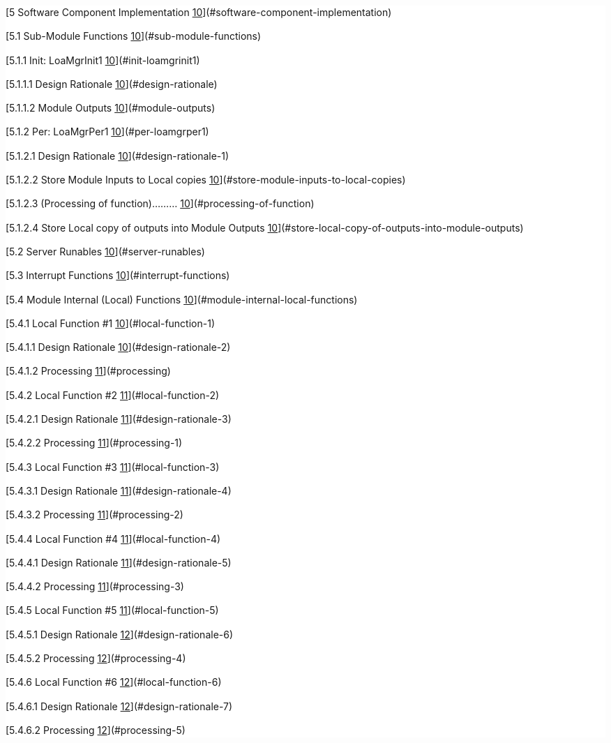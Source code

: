 [5 Software Component Implementation
[10](#software-component-implementation)](#software-component-implementation)

[5.1 Sub-Module Functions
[10](#sub-module-functions)](#sub-module-functions)

[5.1.1 Init: LoaMgrInit1 [10](#init-loamgrinit1)](#init-loamgrinit1)

[5.1.1.1 Design Rationale [10](#design-rationale)](#design-rationale)

[5.1.1.2 Module Outputs [10](#module-outputs)](#module-outputs)

[5.1.2 Per: LoaMgrPer1 [10](#per-loamgrper1)](#per-loamgrper1)

[5.1.2.1 Design Rationale
[10](#design-rationale-1)](#design-rationale-1)

[5.1.2.2 Store Module Inputs to Local copies
[10](#store-module-inputs-to-local-copies)](#store-module-inputs-to-local-copies)

[5.1.2.3 (Processing of function)………
[10](#processing-of-function)](#processing-of-function)

[5.1.2.4 Store Local copy of outputs into Module Outputs
[10](#store-local-copy-of-outputs-into-module-outputs)](#store-local-copy-of-outputs-into-module-outputs)

[5.2 Server Runables [10](#server-runables)](#server-runables)

[5.3 Interrupt Functions
[10](#interrupt-functions)](#interrupt-functions)

[5.4 Module Internal (Local) Functions
[10](#module-internal-local-functions)](#module-internal-local-functions)

[5.4.1 Local Function \#1 [10](#local-function-1)](#local-function-1)

[5.4.1.1 Design Rationale
[10](#design-rationale-2)](#design-rationale-2)

[5.4.1.2 Processing [11](#processing)](#processing)

[5.4.2 Local Function \#2 [11](#local-function-2)](#local-function-2)

[5.4.2.1 Design Rationale
[11](#design-rationale-3)](#design-rationale-3)

[5.4.2.2 Processing [11](#processing-1)](#processing-1)

[5.4.3 Local Function \#3 [11](#local-function-3)](#local-function-3)

[5.4.3.1 Design Rationale
[11](#design-rationale-4)](#design-rationale-4)

[5.4.3.2 Processing [11](#processing-2)](#processing-2)

[5.4.4 Local Function \#4 [11](#local-function-4)](#local-function-4)

[5.4.4.1 Design Rationale
[11](#design-rationale-5)](#design-rationale-5)

[5.4.4.2 Processing [11](#processing-3)](#processing-3)

[5.4.5 Local Function \#5 [11](#local-function-5)](#local-function-5)

[5.4.5.1 Design Rationale
[12](#design-rationale-6)](#design-rationale-6)

[5.4.5.2 Processing [12](#processing-4)](#processing-4)

[5.4.6 Local Function \#6 [12](#local-function-6)](#local-function-6)

[5.4.6.1 Design Rationale
[12](#design-rationale-7)](#design-rationale-7)

[5.4.6.2 Processing [12](#processing-5)](#processing-5)
